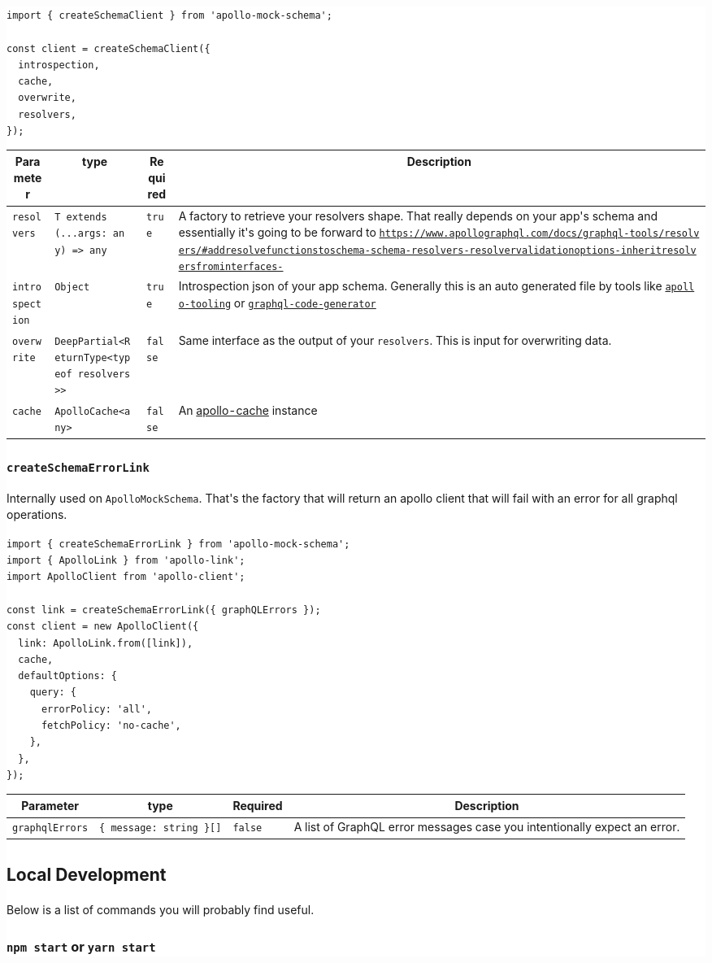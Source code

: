 ```tsx
import { createSchemaClient } from 'apollo-mock-schema';

const client = createSchemaClient({
  introspection,
  cache,
  overwrite,
  resolvers,
});
```

| Parameter       | type                                        | Required | Description                                                                                                                                                                                                                                                                                                                                                                                                                                                                 |
| --------------- | ------------------------------------------- | -------- | --------------------------------------------------------------------------------------------------------------------------------------------------------------------------------------------------------------------------------------------------------------------------------------------------------------------------------------------------------------------------------------------------------------------------------------------------------------------------- |
| `resolvers`     | `T extends (...args: any) => any`           | `true`   | A factory to retrieve your resolvers shape. That really depends on your app's schema and essentially it's going to be forward to [`https://www.apollographql.com/docs/graphql-tools/resolvers/#addresolvefunctionstoschema-schema-resolvers-resolvervalidationoptions-inheritresolversfrominterfaces-`](https://www.apollographql.com/docs/graphql-tools/resolvers/#addresolvefunctionstoschema-schema-resolvers-resolvervalidationoptions-inheritresolversfrominterfaces-) |
| `introspection` | `Object`                                    | `true`   | Introspection json of your app schema. Generally this is an auto generated file by tools like [`apollo-tooling`](https://github.com/apollographql/apollo-tooling) or [`graphql-code-generator`](https://graphql-code-generator.com/)                                                                                                                                                                                                                                        |
| `overwrite`     | `DeepPartial<ReturnType<typeof resolvers>>` | `false`  | Same interface as the output of your `resolvers`. This is input for overwriting data.                                                                                                                                                                                                                                                                                                                                                                                       |
| `cache`         | `ApolloCache<any>`                          | `false`  | An [apollo-cache](https://www.apollographql.com/docs/react/advanced/caching/) instance                                                                                                                                                                                                                                                                                                                                                                                      |

### `createSchemaErrorLink`

Internally used on `ApolloMockSchema`. That's the factory that will return an apollo client that will fail with an error for all graphql operations.

```tsx
import { createSchemaErrorLink } from 'apollo-mock-schema';
import { ApolloLink } from 'apollo-link';
import ApolloClient from 'apollo-client';

const link = createSchemaErrorLink({ graphQLErrors });
const client = new ApolloClient({
  link: ApolloLink.from([link]),
  cache,
  defaultOptions: {
    query: {
      errorPolicy: 'all',
      fetchPolicy: 'no-cache',
    },
  },
});
```

| Parameter       | type                    | Required | Description                                                              |
| --------------- | ----------------------- | -------- | ------------------------------------------------------------------------ |
| `graphqlErrors` | `{ message: string }[]` | `false`  | A list of GraphQL error messages case you intentionally expect an error. |

## Local Development

Below is a list of commands you will probably find useful.

### `npm start` or `yarn start`
